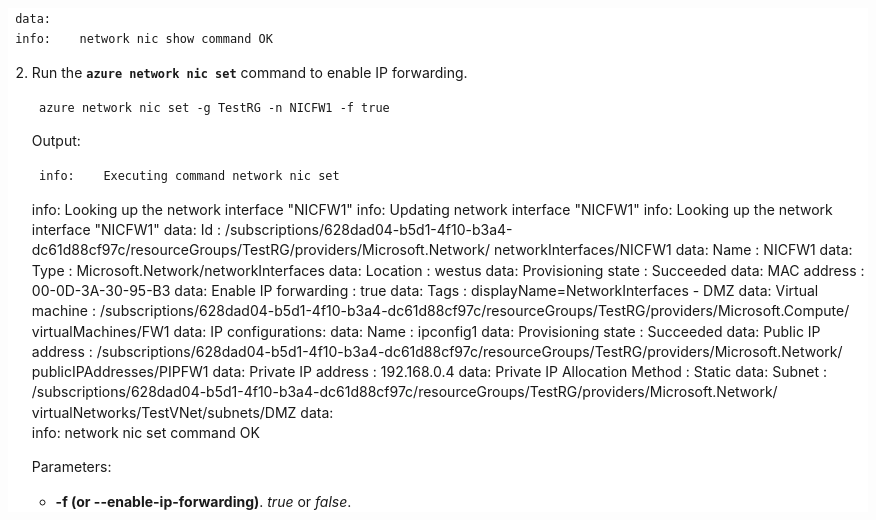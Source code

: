      data:    
     info:    network nic show command OK
2. Run the **`azure network nic set`** command to enable IP forwarding.

        azure network nic set -g TestRG -n NICFW1 -f true

    Output:

        info:    Executing command network nic set
     info:    Looking up the network interface "NICFW1"
     info:    Updating network interface "NICFW1"
     info:    Looking up the network interface "NICFW1"
     data:    Id                              : /subscriptions/628dad04-b5d1-4f10-b3a4-dc61d88cf97c/resourceGroups/TestRG/providers/Microsoft.Network/
     networkInterfaces/NICFW1
     data:    Name                            : NICFW1
     data:    Type                            : Microsoft.Network/networkInterfaces
     data:    Location                        : westus
     data:    Provisioning state              : Succeeded
     data:    MAC address                     : 00-0D-3A-30-95-B3
     data:    Enable IP forwarding            : true
     data:    Tags                            : displayName=NetworkInterfaces - DMZ
     data:    Virtual machine                 : /subscriptions/628dad04-b5d1-4f10-b3a4-dc61d88cf97c/resourceGroups/TestRG/providers/Microsoft.Compute/
     virtualMachines/FW1
     data:    IP configurations:
     data:      Name                          : ipconfig1
     data:      Provisioning state            : Succeeded
     data:      Public IP address             : /subscriptions/628dad04-b5d1-4f10-b3a4-dc61d88cf97c/resourceGroups/TestRG/providers/Microsoft.Network/
     publicIPAddresses/PIPFW1
     data:      Private IP address            : 192.168.0.4
     data:      Private IP Allocation Method  : Static
     data:      Subnet                        : /subscriptions/628dad04-b5d1-4f10-b3a4-dc61d88cf97c/resourceGroups/TestRG/providers/Microsoft.Network/
     virtualNetworks/TestVNet/subnets/DMZ
     data:    
     info:    network nic set command OK

    Parameters:

   * **-f (or --enable-ip-forwarding)**. *true* or *false*.


